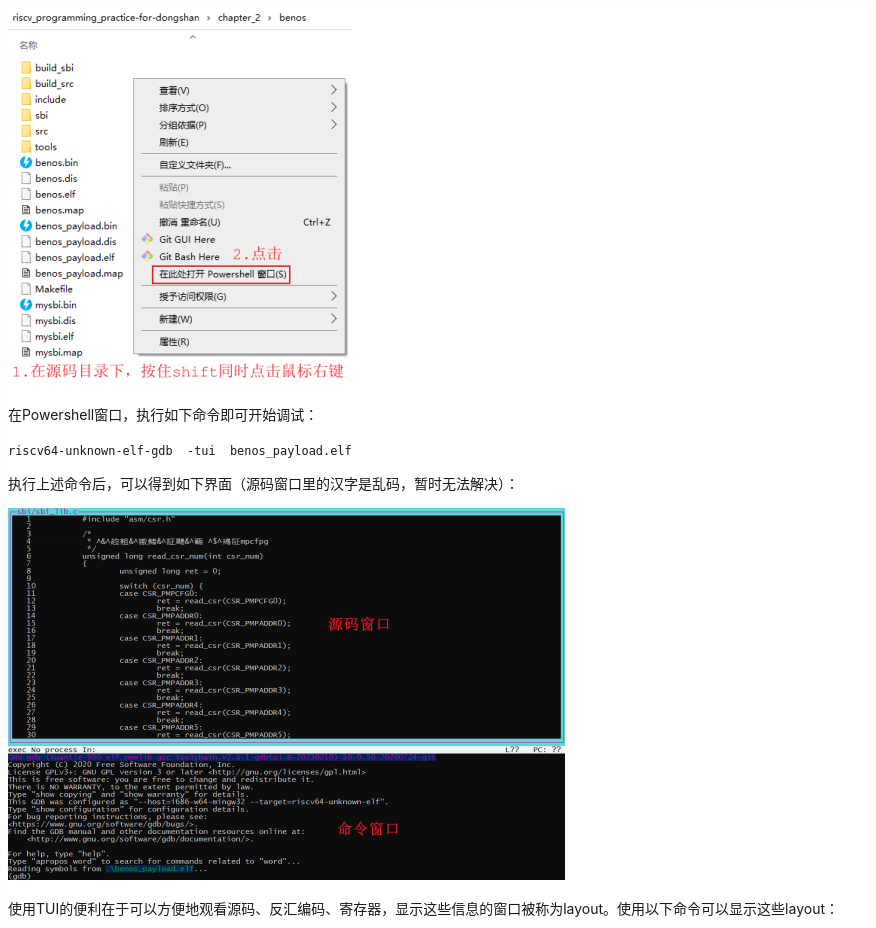![](pic/D1s_pic_27.png)

在Powershell窗口，执行如下命令即可开始调试：

```
riscv64-unknown-elf-gdb  -tui  benos_payload.elf
```

 

执行上述命令后，可以得到如下界面（源码窗口里的汉字是乱码，暂时无法解决）：

![](pic/D1s_pic_28.png)



使用TUI的便利在于可以方便地观看源码、反汇编码、寄存器，显示这些信息的窗口被称为layout。使用以下命令可以显示这些layout：
